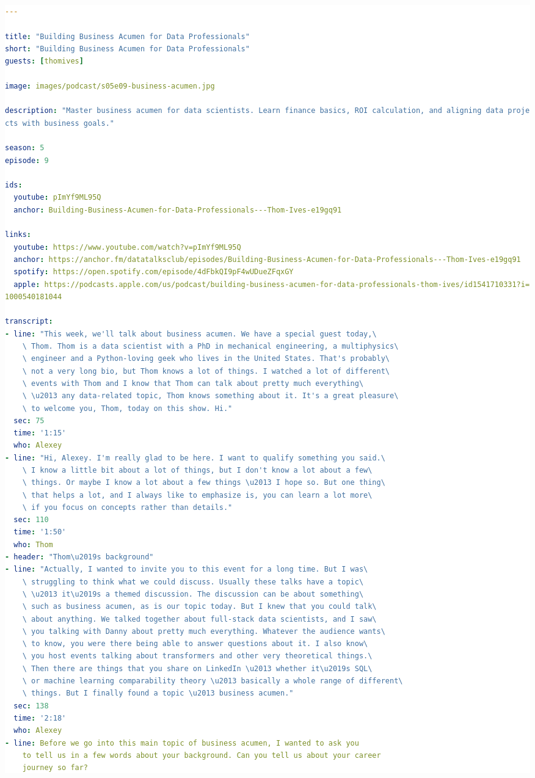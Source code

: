 ```yaml
---

title: "Building Business Acumen for Data Professionals"
short: "Building Business Acumen for Data Professionals"
guests: [thomives]

image: images/podcast/s05e09-business-acumen.jpg

description: "Master business acumen for data scientists. Learn finance basics, ROI calculation, and aligning data projects with business goals."

season: 5
episode: 9

ids:
  youtube: pImYf9ML95Q
  anchor: Building-Business-Acumen-for-Data-Professionals---Thom-Ives-e19gq91

links:
  youtube: https://www.youtube.com/watch?v=pImYf9ML95Q
  anchor: https://anchor.fm/datatalksclub/episodes/Building-Business-Acumen-for-Data-Professionals---Thom-Ives-e19gq91
  spotify: https://open.spotify.com/episode/4dFbkQI9pF4wUDueZFqxGY
  apple: https://podcasts.apple.com/us/podcast/building-business-acumen-for-data-professionals-thom-ives/id1541710331?i=1000540181044

transcript:
- line: "This week, we'll talk about business acumen. We have a special guest today,\
    \ Thom. Thom is a data scientist with a PhD in mechanical engineering, a multiphysics\
    \ engineer and a Python-loving geek who lives in the United States. That's probably\
    \ not a very long bio, but Thom knows a lot of things. I watched a lot of different\
    \ events with Thom and I know that Thom can talk about pretty much everything\
    \ \u2013 any data-related topic, Thom knows something about it. It's a great pleasure\
    \ to welcome you, Thom, today on this show. Hi."
  sec: 75
  time: '1:15'
  who: Alexey
- line: "Hi, Alexey. I'm really glad to be here. I want to qualify something you said.\
    \ I know a little bit about a lot of things, but I don't know a lot about a few\
    \ things. Or maybe I know a lot about a few things \u2013 I hope so. But one thing\
    \ that helps a lot, and I always like to emphasize is, you can learn a lot more\
    \ if you focus on concepts rather than details."
  sec: 110
  time: '1:50'
  who: Thom
- header: "Thom\u2019s background"
- line: "Actually, I wanted to invite you to this event for a long time. But I was\
    \ struggling to think what we could discuss. Usually these talks have a topic\
    \ \u2013 it\u2019s a themed discussion. The discussion can be about something\
    \ such as business acumen, as is our topic today. But I knew that you could talk\
    \ about anything. We talked together about full-stack data scientists, and I saw\
    \ you talking with Danny about pretty much everything. Whatever the audience wants\
    \ to know, you were there being able to answer questions about it. I also know\
    \ you host events talking about transformers and other very theoretical things.\
    \ Then there are things that you share on LinkedIn \u2013 whether it\u2019s SQL\
    \ or machine learning comparability theory \u2013 basically a whole range of different\
    \ things. But I finally found a topic \u2013 business acumen."
  sec: 138
  time: '2:18'
  who: Alexey
- line: Before we go into this main topic of business acumen, I wanted to ask you
    to tell us in a few words about your background. Can you tell us about your career
    journey so far?
```